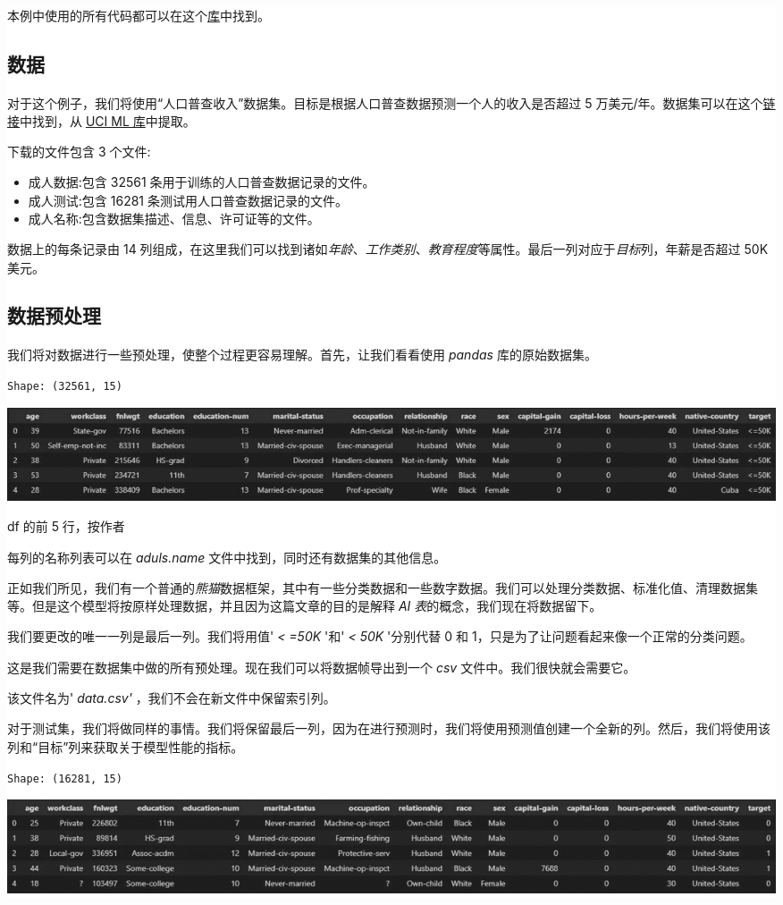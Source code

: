 本例中使用的所有代码都可以在这个[库](https://github.com/Psancs05/Medium/tree/master/AITables)中找到。

## 数据

对于这个例子，我们将使用“人口普查收入”数据集。目标是根据人口普查数据预测一个人的收入是否超过 5 万美元/年。数据集可以在这个[链接](https://archive.ics.uci.edu/ml/datasets/Adult)中找到，从 [UCI ML 库](https://archive.ics.uci.edu/ml/index.php)中提取。

下载的文件包含 3 个文件:

*   成人数据:包含 32561 条用于训练的人口普查数据记录的文件。
*   成人测试:包含 16281 条测试用人口普查数据记录的文件。
*   成人名称:包含数据集描述、信息、许可证等的文件。

数据上的每条记录由 14 列组成，在这里我们可以找到诸如*年龄*、*工作类别*、*教育程度*等属性。最后一列对应于*目标*列，年薪是否超过 50K 美元。

## 数据预处理

我们将对数据进行一些预处理，使整个过程更容易理解。首先，让我们看看使用 *pandas* 库的原始数据集。

```
Shape: (32561, 15)
```

![](img/584ffb8571679831f8c61a22a2b18e6f.png)

df 的前 5 行，按作者

每列的名称列表可以在 *aduls.name* 文件中找到，同时还有数据集的其他信息。

正如我们所见，我们有一个普通的*熊猫*数据框架，其中有一些分类数据和一些数字数据。我们可以处理分类数据、标准化值、清理数据集等。但是这个模型将按原样处理数据，并且因为这篇文章的目的是解释 *AI 表*的概念，我们现在将数据留下。

我们要更改的唯一一列是最后一列。我们将用值' *< =50K* '和' *< 50K* '分别代替 0 和 1，只是为了让问题看起来像一个正常的分类问题。

这是我们需要在数据集中做的所有预处理。现在我们可以将数据帧导出到一个 *csv* 文件中。我们很快就会需要它。

该文件名为' *data.csv'* ，我们不会在新文件中保留索引列。

对于测试集，我们将做同样的事情。我们将保留最后一列，因为在进行预测时，我们将使用预测值创建一个全新的列。然后，我们将使用该列和“目标”列来获取关于模型性能的指标。

```
Shape: (16281, 15)
```

![](img/b9a0debcece32ce9b62f5ebe42b67179.png)
